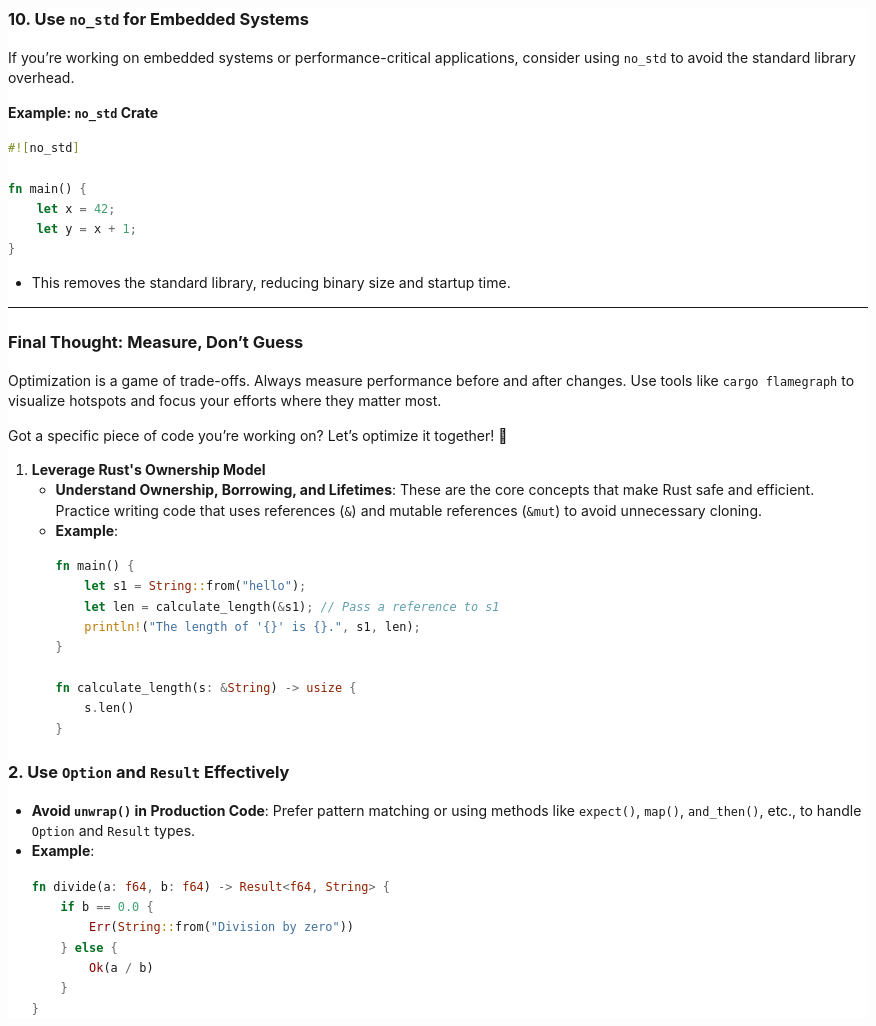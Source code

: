 
### 10. **Use `no_std` for Embedded Systems**
If you’re working on embedded systems or performance-critical applications, consider using `no_std` to avoid the standard library overhead.

**Example: `no_std` Crate**
```rust
#![no_std]

fn main() {
    let x = 42;
    let y = x + 1;
}
```
- This removes the standard library, reducing binary size and startup time.

---

### Final Thought: Measure, Don’t Guess
Optimization is a game of trade-offs. Always measure performance before and after changes. Use tools like `cargo flamegraph` to visualize hotspots and focus your efforts where they matter most.

Got a specific piece of code you’re working on? Let’s optimize it together! 🚀

1. **Leverage Rust's Ownership Model**
   - **Understand Ownership, Borrowing, and Lifetimes**: These are the core concepts that make Rust safe and efficient. Practice writing code that uses references (`&`) and mutable references (`&mut`) to avoid unnecessary cloning.
   - **Example**:
     ```rust
     fn main() {
         let s1 = String::from("hello");
         let len = calculate_length(&s1); // Pass a reference to s1
         println!("The length of '{}' is {}.", s1, len);
     }

     fn calculate_length(s: &String) -> usize {
         s.len()
     }
     ```

### 2. **Use `Option` and `Result` Effectively**
   - **Avoid `unwrap()` in Production Code**: Prefer pattern matching or using methods like `expect()`, `map()`, `and_then()`, etc., to handle `Option` and `Result` types.
   - **Example**:
     ```rust
     fn divide(a: f64, b: f64) -> Result<f64, String> {
         if b == 0.0 {
             Err(String::from("Division by zero"))
         } else {
             Ok(a / b)
         }
     }
